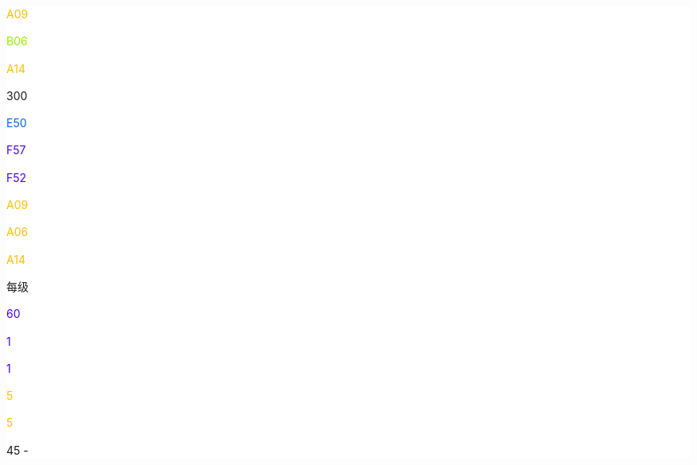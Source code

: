 <p><span style="color: #ffbd00;">A09</span>
</p>
</td>
		<td style="text-align:center;">
<p><span style="color: #94f000;">B06</span>
</p>
</td>
		<td style="text-align:center;">
<p><span style="color: #ffbd00;">A14</span>
</p>
</td>
</tr>
<tr>		<td style="background-color:#CCCCCC;text-align:right;">300</td>
		<td style="text-align:center;">
<p><span style="color: #0065f0;">E50</span>
</p>
</td>
		<td style="text-align:center;">
<p><span style="color: #4800f0;">F57</span>
</p>
</td>
		<td style="text-align:center;">
<p><span style="color: #4800f0;">F52</span>
</p>
</td>
		<td style="text-align:center;">
<p><span style="color: #ffbd00;">A09</span>
</p>
</td>
		<td style="text-align:center;">
<p><span style="color: #ffbd00;">A06</span>
</p>
</td>
		<td style="text-align:center;">
<p><span style="color: #ffbd00;">A14</span>
</p>
</td>
</tr>
<tr>		<td style="background-color:#CCCCCC;text-align:right;">每级</td>
		<td style="text-align:center;">
<p><span style="color: #4800f0;">60</span>
</p>
</td>
		<td style="text-align:center;">
<p><span style="color: #4800f0;">1</span>
</p>
</td>
		<td style="text-align:center;">
<p><span style="color: #4800f0;">1</span>
</p>
</td>
		<td style="text-align:center;">
<p><span style="color: #ffbd00;">5</span>
</p>
</td>
		<td style="text-align:center;">
<p><span style="color: #ffbd00;">5</span>
</p>
</td>
		<td style="text-align:center;">45</td>
		<td style="text-align:center;">-</td></tr>
</tbody></table>
